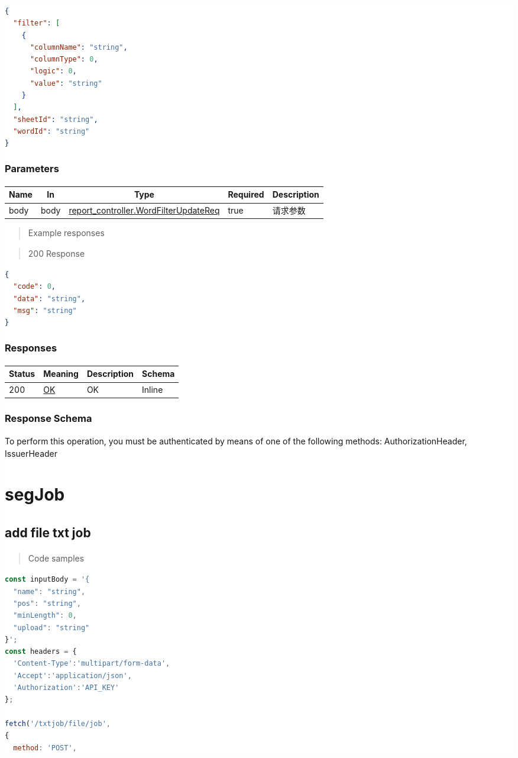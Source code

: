 ```json
{
  "filter": [
    {
      "columnName": "string",
      "columnType": 0,
      "logic": 0,
      "value": "string"
    }
  ],
  "sheetId": "string",
  "wordId": "string"
}
```

<h3 id="更新报告关联的数据表的行筛选条件接口-parameters">Parameters</h3>

|Name|In|Type|Required|Description|
|---|---|---|---|---|
|body|body|[report_controller.WordFilterUpdateReq](#schemareport_controller.wordfilterupdatereq)|true|请求参数|

> Example responses

> 200 Response

```json
{
  "code": 0,
  "data": "string",
  "msg": "string"
}
```

<h3 id="更新报告关联的数据表的行筛选条件接口-responses">Responses</h3>

|Status|Meaning|Description|Schema|
|---|---|---|---|
|200|[OK](https://tools.ietf.org/html/rfc7231#section-6.3.1)|OK|Inline|

<h3 id="更新报告关联的数据表的行筛选条件接口-responseschema">Response Schema</h3>

<aside class="warning">
To perform this operation, you must be authenticated by means of one of the following methods:
AuthorizationHeader, IssuerHeader
</aside>

<h1 id="team3-cloud-bigdata-segjob">segJob</h1>

## add file txt job

> Code samples

```javascript
const inputBody = '{
  "name": "string",
  "pos": "string",
  "minLength": 0,
  "upload": "string"
}';
const headers = {
  'Content-Type':'multipart/form-data',
  'Accept':'application/json',
  'Authorization':'API_KEY'
};

fetch('/txtjob/file/job',
{
  method: 'POST',
```
